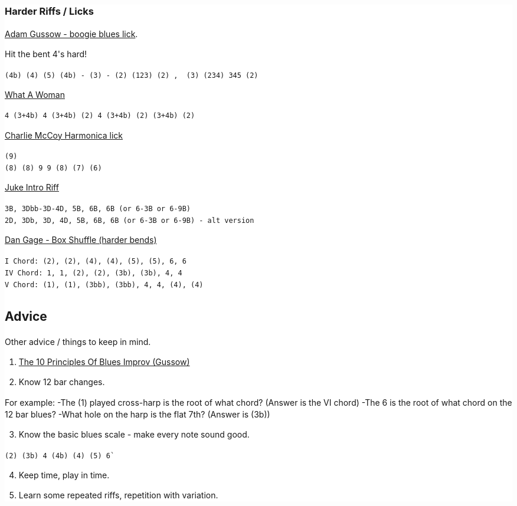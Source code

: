### Harder Riffs / Licks

[Adam Gussow - boogie blues lick](http://www.youtube.com/watch?v=lj8qXFxf2vo).

Hit the bent 4's hard!

```plaintext
(4b) (4) (5) (4b) - (3) - (2) (123) (2) ,  (3) (234) 345 (2)
```

[What A Woman](http://www.youtube.com/watch?v=2Q418k3rAAc)

```plaintext
4 (3+4b) 4 (3+4b) (2) 4 (3+4b) (2) (3+4b) (2)
```

[Charlie McCoy Harmonica lick](http://www.youtube.com/watch?v=KlRPPDSg80E)

```plaintext
(9)
(8) (8) 9 9 (8) (7) (6)
```

[Juke Intro Riff](http://www.youtube.com/watch?v=6YtMG8ehiaQ)

```plaintext
3B, 3Dbb-3D-4D, 5B, 6B, 6B (or 6-3B or 6-9B)
2D, 3Db, 3D, 4D, 5B, 6B, 6B (or 6-3B or 6-9B) - alt version
```

[Dan Gage - Box Shuffle (harder bends)](http://www.youtube.com/watch?v=7815Z-VpQSI)

```plaintext
I Chord: (2), (2), (4), (4), (5), (5), 6, 6
IV Chord: 1, 1, (2), (2), (3b), (3b), 4, 4
V Chord: (1), (1), (3bb), (3bb), 4, 4, (4), (4)
```

## Advice

Other advice / things to keep in mind.

1. [The 10 Principles Of Blues Improv (Gussow)](http://www.youtube.com/watch?v=6TjC7qXHHfE)

2. Know 12 bar changes.

For example:
  -The (1) played cross-harp is the root of what chord? (Answer is the VI chord)
  -The 6 is the root of what chord on the 12 bar blues?
  -What hole on the harp is the flat 7th? (Answer is (3b))

3. Know the basic blues scale - make every note sound good.

```plaintext
(2) (3b) 4 (4b) (4) (5) 6`
```

4. Keep time, play in time.

5. Learn some repeated riffs, repetition with variation.
